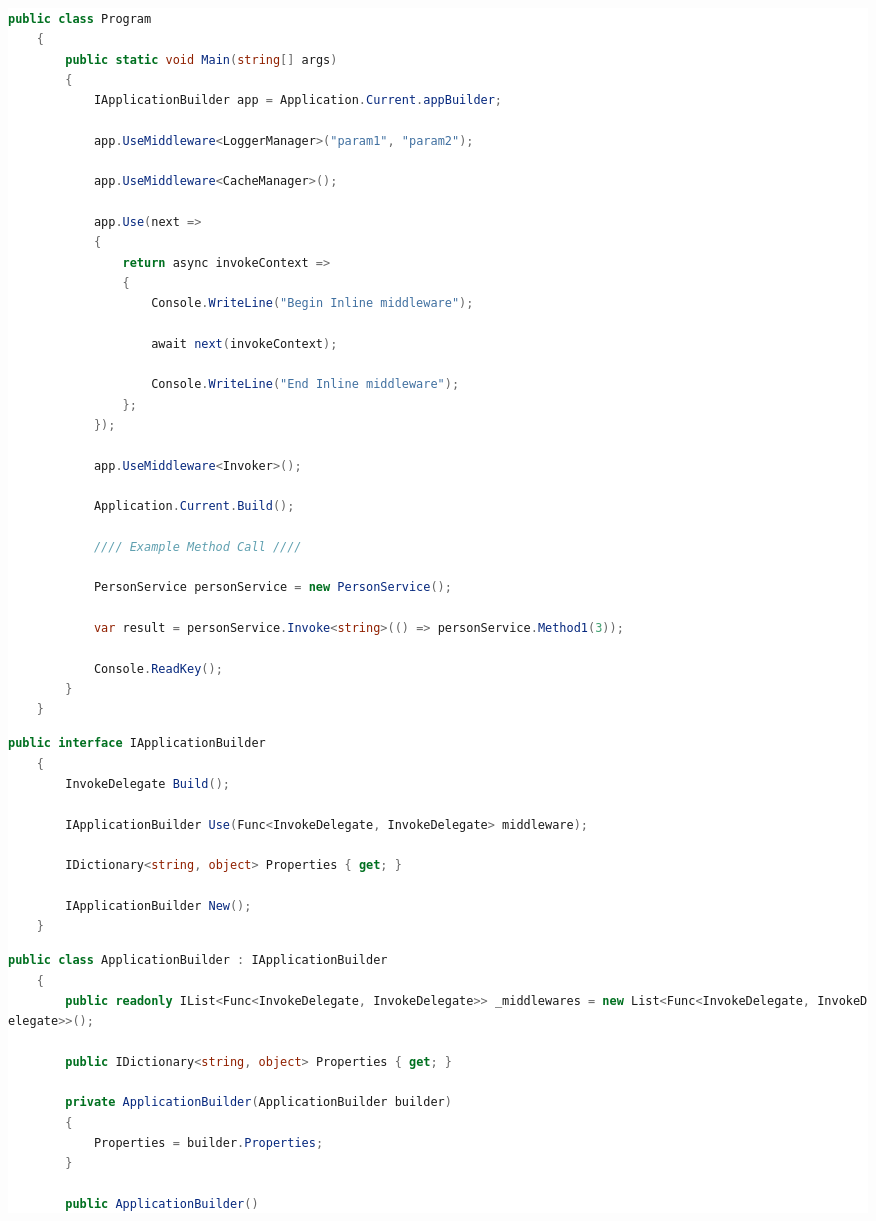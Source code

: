 ```csharp
public class Program
    {
        public static void Main(string[] args)
        {
            IApplicationBuilder app = Application.Current.appBuilder;

            app.UseMiddleware<LoggerManager>("param1", "param2");

            app.UseMiddleware<CacheManager>();

            app.Use(next =>
            {
                return async invokeContext =>
                {
                    Console.WriteLine("Begin Inline middleware");

                    await next(invokeContext);

                    Console.WriteLine("End Inline middleware");
                };
            });

            app.UseMiddleware<Invoker>();

            Application.Current.Build();

            //// Example Method Call ////

            PersonService personService = new PersonService();

            var result = personService.Invoke<string>(() => personService.Method1(3));

            Console.ReadKey();
        }
    }
```

```csharp
public interface IApplicationBuilder
    {
        InvokeDelegate Build();

        IApplicationBuilder Use(Func<InvokeDelegate, InvokeDelegate> middleware);

        IDictionary<string, object> Properties { get; }

        IApplicationBuilder New();
    }
```

```csharp
public class ApplicationBuilder : IApplicationBuilder
    {
        public readonly IList<Func<InvokeDelegate, InvokeDelegate>> _middlewares = new List<Func<InvokeDelegate, InvokeDelegate>>();

        public IDictionary<string, object> Properties { get; }

        private ApplicationBuilder(ApplicationBuilder builder)
        {
            Properties = builder.Properties;
        }

        public ApplicationBuilder()
```